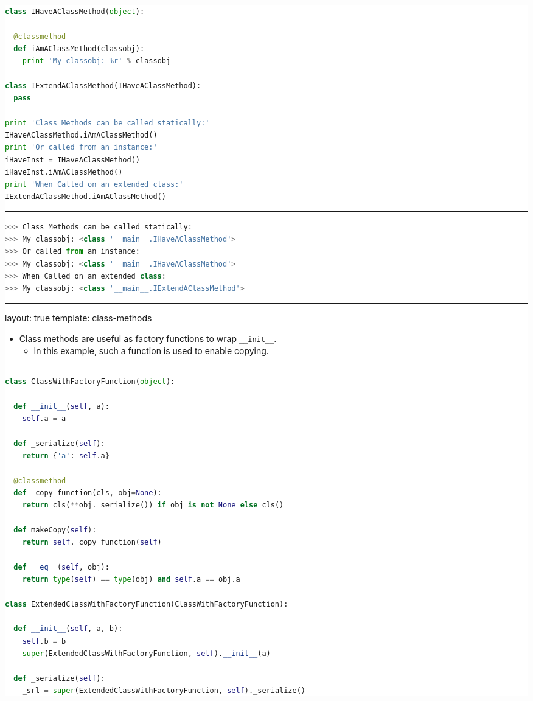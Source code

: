 ```python
class IHaveAClassMethod(object):

  @classmethod
  def iAmAClassMethod(classobj):
    print 'My classobj: %r' % classobj

class IExtendAClassMethod(IHaveAClassMethod):
  pass

print 'Class Methods can be called statically:'
IHaveAClassMethod.iAmAClassMethod()
print 'Or called from an instance:'
iHaveInst = IHaveAClassMethod()
iHaveInst.iAmAClassMethod()
print 'When Called on an extended class:'
IExtendAClassMethod.iAmAClassMethod()
```

---

```python
>>> Class Methods can be called statically:
>>> My classobj: <class '__main__.IHaveAClassMethod'>
>>> Or called from an instance:
>>> My classobj: <class '__main__.IHaveAClassMethod'>
>>> When Called on an extended class:
>>> My classobj: <class '__main__.IExtendAClassMethod'>
```

---

layout: true
template: class-methods

  * Class methods are useful as factory functions to wrap `__init__`.
    * In this example, such a function is used to enable copying.

---

```python
class ClassWithFactoryFunction(object):

  def __init__(self, a):
    self.a = a

  def _serialize(self):
    return {'a': self.a}

  @classmethod
  def _copy_function(cls, obj=None):
    return cls(**obj._serialize()) if obj is not None else cls()

  def makeCopy(self):
    return self._copy_function(self)

  def __eq__(self, obj):
    return type(self) == type(obj) and self.a == obj.a

class ExtendedClassWithFactoryFunction(ClassWithFactoryFunction):

  def __init__(self, a, b):
    self.b = b
    super(ExtendedClassWithFactoryFunction, self).__init__(a)

  def _serialize(self):
    _srl = super(ExtendedClassWithFactoryFunction, self)._serialize()
```